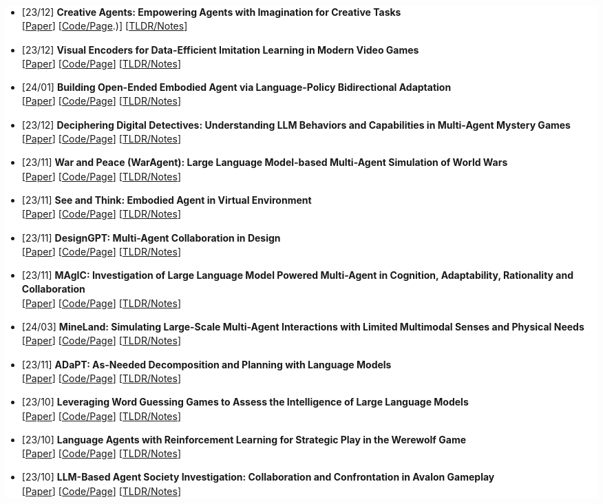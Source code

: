 - [23/12] **Creative Agents: Empowering Agents with Imagination for Creative Tasks**  
[[Paper](http://arxiv.org/pdf/2312.02519v1)] [[Code/Page](https://github.com/PKU-RL/Creative-Agents).)] [[TLDR/Notes](#creative-agents--empowering-agents-with-imagination-for-creative-tasks)]

- [23/12] **Visual Encoders for Data-Efficient Imitation Learning in Modern Video Games**  
[[Paper](http://arxiv.org/pdf/2312.02312v1)] [[Code/Page]()] [[TLDR/Notes](#visual-encoders-for-data-efficient-imitation-learning-in-modern-video-games)]

- [24/01] **Building Open-Ended Embodied Agent via Language-Policy Bidirectional Adaptation**  
[[Paper](http://arxiv.org/pdf/2401.00006v3)] [[Code/Page]()] [[TLDR/Notes](#building-open-ended-embodied-agent-via-language-policy-bidirectional-adaptation)]

- [23/12] **Deciphering Digital Detectives: Understanding LLM Behaviors and Capabilities in Multi-Agent Mystery Games**  
[[Paper](http://arxiv.org/pdf/2312.00746v2)] [[Code/Page]()] [[TLDR/Notes](#deciphering-digital-detectives--understanding-llm-behaviors-and-capabilities-in-multi-agent-mystery-games)]

- [23/11] **War and Peace (WarAgent): Large Language Model-based Multi-Agent Simulation of World Wars**  
[[Paper](http://arxiv.org/pdf/2311.17227v2)] [[Code/Page](https://github.com/agiresearch/WarAgent}.)] [[TLDR/Notes](#war-and-peace-(waragent)--large-language-model-based-multi-agent-simulation-of-world-wars)]

- [23/11] **See and Think: Embodied Agent in Virtual Environment**  
[[Paper](http://arxiv.org/pdf/2311.15209v3)] [[Code/Page]()] [[TLDR/Notes](#see-and-think--embodied-agent-in-virtual-environment)]

- [23/11] **DesignGPT: Multi-Agent Collaboration in Design**  
[[Paper](http://arxiv.org/pdf/2311.11591v1)] [[Code/Page]()] [[TLDR/Notes](#designgpt--multi-agent-collaboration-in-design)]

- [23/11] **MAgIC: Investigation of Large Language Model Powered Multi-Agent in Cognition, Adaptability, Rationality and Collaboration**  
[[Paper](http://arxiv.org/pdf/2311.08562v3)] [[Code/Page](https://github.com/cathyxl/MAgIC.)] [[TLDR/Notes](#magic--investigation-of-large-language-model-powered-multi-agent-in-cognition--adaptability--rationality-and-collaboration)]

- [24/03] **MineLand: Simulating Large-Scale Multi-Agent Interactions with Limited Multimodal Senses and Physical Needs**  
[[Paper](http://arxiv.org/pdf/2403.19267v2)] [[Code/Page](https://github.com/cocacola-lab/MineLand.)] [[TLDR/Notes](#mineland--simulating-large-scale-multi-agent-interactions-with-limited-multimodal-senses-and-physical-needs)]

- [23/11] **ADaPT: As-Needed Decomposition and Planning with Language Models**  
[[Paper](http://arxiv.org/pdf/2311.05772v2)] [[Code/Page]()] [[TLDR/Notes](#adapt--as-needed-decomposition-and-planning-with-language-models)]

- [23/10] **Leveraging Word Guessing Games to Assess the Intelligence of Large Language Models**  
[[Paper](http://arxiv.org/pdf/2310.20499v2)] [[Code/Page]()] [[TLDR/Notes](#leveraging-word-guessing-games-to-assess-the-intelligence-of-large-language-models)]

- [23/10] **Language Agents with Reinforcement Learning for Strategic Play in the Werewolf Game**  
[[Paper](http://arxiv.org/pdf/2310.18940v3)] [[Code/Page]()] [[TLDR/Notes](#language-agents-with-reinforcement-learning-for-strategic-play-in-the-werewolf-game)]

- [23/10] **LLM-Based Agent Society Investigation: Collaboration and Confrontation in Avalon Gameplay**  
[[Paper](http://arxiv.org/pdf/2310.14985v4)] [[Code/Page](https://github.com/3DAgentWorld/LLM-Game-Agent.)] [[TLDR/Notes](#llm-based-agent-society-investigation--collaboration-and-confrontation-in-avalon-gameplay)]
